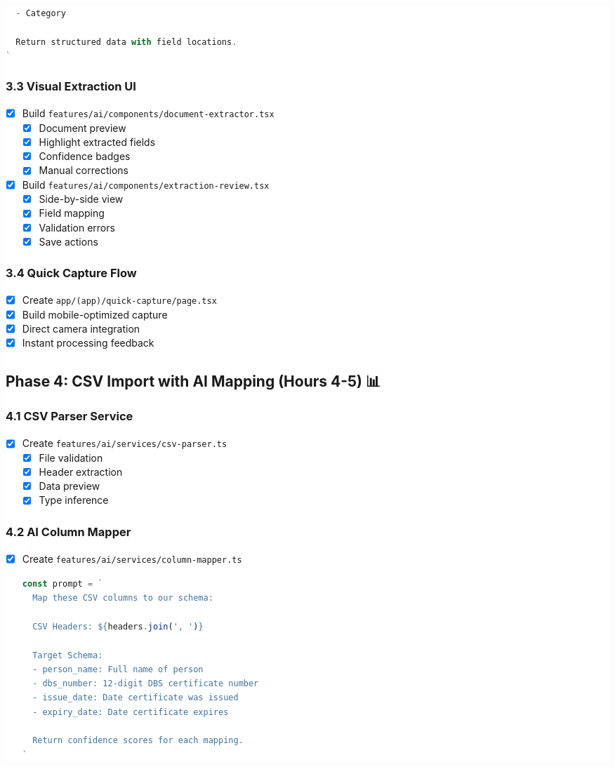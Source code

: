   ```typescript
    - Category
    
    Return structured data with field locations.
  `
  ```

### 3.3 Visual Extraction UI
- [x] Build `features/ai/components/document-extractor.tsx`
  - [x] Document preview
  - [x] Highlight extracted fields
  - [x] Confidence badges
  - [x] Manual corrections

- [x] Build `features/ai/components/extraction-review.tsx`
  - [x] Side-by-side view
  - [x] Field mapping
  - [x] Validation errors
  - [x] Save actions

### 3.4 Quick Capture Flow
- [x] Create `app/(app)/quick-capture/page.tsx`
- [x] Build mobile-optimized capture
- [x] Direct camera integration
- [x] Instant processing feedback

## Phase 4: CSV Import with AI Mapping (Hours 4-5) 📊

### 4.1 CSV Parser Service
- [x] Create `features/ai/services/csv-parser.ts`
  - [x] File validation
  - [x] Header extraction
  - [x] Data preview
  - [x] Type inference

### 4.2 AI Column Mapper
- [x] Create `features/ai/services/column-mapper.ts`
  ```typescript
  const prompt = `
    Map these CSV columns to our schema:
    
    CSV Headers: ${headers.join(', ')}
    
    Target Schema:
    - person_name: Full name of person
    - dbs_number: 12-digit DBS certificate number
    - issue_date: Date certificate was issued
    - expiry_date: Date certificate expires
    
    Return confidence scores for each mapping.
  `
  ```
